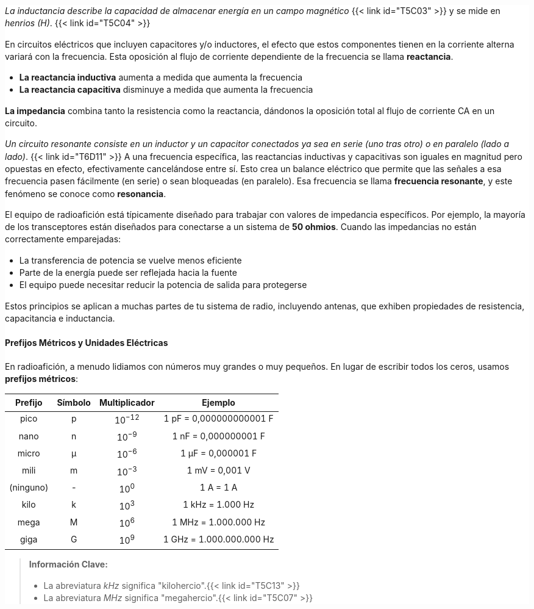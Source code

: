 *La inductancia describe la capacidad de almacenar energía en un campo magnético* {{< link id="T5C03" >}} y se mide en *henrios (H)*. {{< link id="T5C04" >}}

En circuitos eléctricos que incluyen capacitores y/o inductores, el efecto que estos componentes tienen en la corriente alterna variará con la frecuencia. Esta oposición al flujo de corriente dependiente de la frecuencia se llama **reactancia**.

- **La reactancia inductiva** aumenta a medida que aumenta la frecuencia
- **La reactancia capacitiva** disminuye a medida que aumenta la frecuencia

**La impedancia** combina tanto la resistencia como la reactancia, dándonos la oposición total al flujo de corriente CA en un circuito.

*Un circuito resonante consiste en un inductor y un capacitor conectados ya sea en serie (uno tras otro) o en paralelo (lado a lado)*. {{< link id="T6D11" >}} A una frecuencia específica, las reactancias inductivas y capacitivas son iguales en magnitud pero opuestas en efecto, efectivamente cancelándose entre sí. Esto crea un balance eléctrico que permite que las señales a esa frecuencia pasen fácilmente (en serie) o sean bloqueadas (en paralelo). Esa frecuencia se llama **frecuencia resonante**, y este fenómeno se conoce como **resonancia**.

El equipo de radioafición está típicamente diseñado para trabajar con valores de impedancia específicos. Por ejemplo, la mayoría de los transceptores están diseñados para conectarse a un sistema de **50 ohmios**. Cuando las impedancias no están correctamente emparejadas:

- La transferencia de potencia se vuelve menos eficiente
- Parte de la energía puede ser reflejada hacia la fuente
- El equipo puede necesitar reducir la potencia de salida para protegerse

Estos principios se aplican a muchas partes de tu sistema de radio, incluyendo antenas, que exhiben propiedades de resistencia, capacitancia e inductancia.

#### Prefijos Métricos y Unidades Eléctricas

En radioafición, a menudo lidiamos con números muy grandes o muy pequeños. En lugar de escribir todos los ceros, usamos **prefijos métricos**:

| Prefijo | Símbolo | Multiplicador | Ejemplo |
|:------:|:------:|:----------:|:-------:|
| pico   | p      | $10^{-12}$ | 1 pF = 0,000000000001 F |
| nano   | n      | $10^{-9}$  | 1 nF = 0,000000001 F |
| micro  | μ      | $10^{-6}$  | 1 μF = 0,000001 F |
| mili   | m      | $10^{-3}$  | 1 mV = 0,001 V |
| (ninguno) | -   | $10^0$     | 1 A = 1 A |
| kilo   | k      | $10^3$     | 1 kHz = 1.000 Hz |
| mega   | M      | $10^6$     | 1 MHz = 1.000.000 Hz |
| giga   | G      | $10^9$     | 1 GHz = 1.000.000.000 Hz |

> **Información Clave:**
> * La abreviatura *kHz* significa "kilohercio".{{< link id="T5C13" >}}
> * La abreviatura *MHz* significa "megahercio".{{< link id="T5C07" >}}
